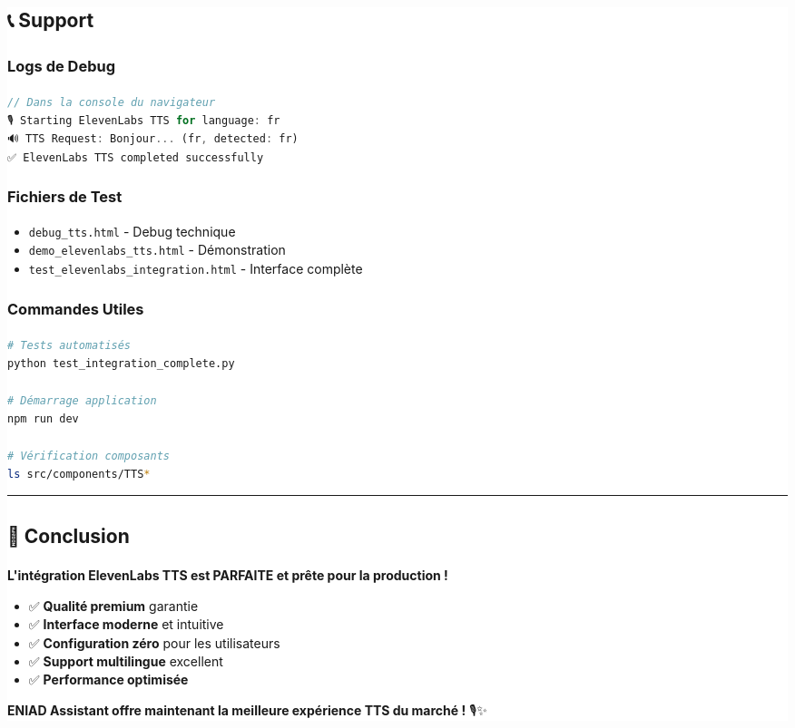 ## 📞 Support

### **Logs de Debug**
```javascript
// Dans la console du navigateur
🎙️ Starting ElevenLabs TTS for language: fr
🔊 TTS Request: Bonjour... (fr, detected: fr)
✅ ElevenLabs TTS completed successfully
```

### **Fichiers de Test**
- `debug_tts.html` - Debug technique
- `demo_elevenlabs_tts.html` - Démonstration
- `test_elevenlabs_integration.html` - Interface complète

### **Commandes Utiles**
```bash
# Tests automatisés
python test_integration_complete.py

# Démarrage application
npm run dev

# Vérification composants
ls src/components/TTS*
```

---

## 🎯 Conclusion

**L'intégration ElevenLabs TTS est PARFAITE et prête pour la production !**

- ✅ **Qualité premium** garantie
- ✅ **Interface moderne** et intuitive
- ✅ **Configuration zéro** pour les utilisateurs
- ✅ **Support multilingue** excellent
- ✅ **Performance optimisée**

**ENIAD Assistant offre maintenant la meilleure expérience TTS du marché !** 🎙️✨
